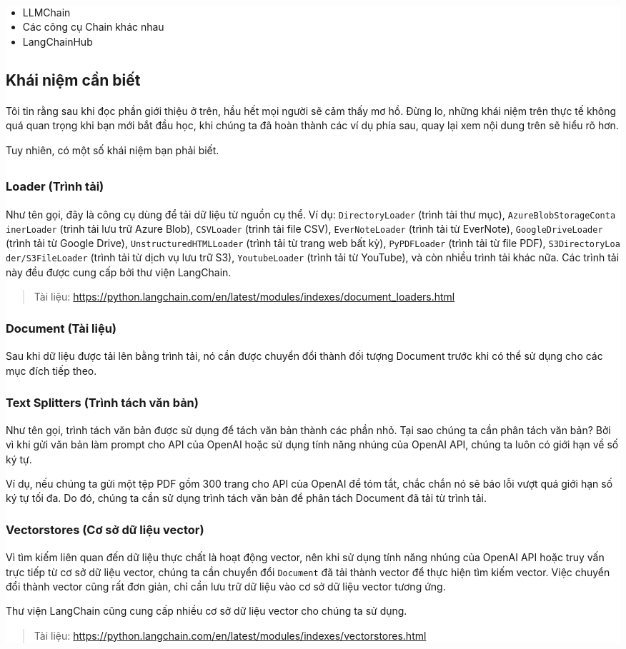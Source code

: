 * LLMChain
* Các công cụ Chain khác nhau
* LangChainHub

## Khái niệm cần biết

Tôi tin rằng sau khi đọc phần giới thiệu ở trên, hầu hết mọi người sẽ cảm thấy mơ hồ. Đừng lo, những khái niệm trên thực tế không quá quan trọng khi bạn mới bắt đầu học, khi chúng ta đã hoàn thành các ví dụ phía sau, quay lại xem nội dung trên sẽ hiểu rõ hơn.

Tuy nhiên, có một số khái niệm bạn phải biết.

##

### Loader (Trình tải)

Như tên gọi, đây là công cụ dùng để tải dữ liệu từ nguồn cụ thể. Ví dụ: `DirectoryLoader` (trình tải thư mục), `AzureBlobStorageContainerLoader` (trình tải lưu trữ Azure Blob), `CSVLoader` (trình tải file CSV), `EverNoteLoader` (trình tải từ EverNote), `GoogleDriveLoader` (trình tải từ Google Drive), `UnstructuredHTMLLoader` (trình tải từ trang web bất kỳ), `PyPDFLoader` (trình tải từ file PDF), `S3DirectoryLoader/S3FileLoader` (trình tải từ dịch vụ lưu trữ S3), `YoutubeLoader` (trình tải từ YouTube), và còn nhiều trình tải khác nữa. Các trình tải này đều được cung cấp bởi thư viện LangChain.

> Tài liệu: https://python.langchain.com/en/latest/modules/indexes/document_loaders.html

### 

### Document (Tài liệu)

Sau khi dữ liệu được tải lên bằng trình tải, nó cần được chuyển đổi thành đối tượng Document trước khi có thể sử dụng cho các mục đích tiếp theo.

###

### Text Splitters (Trình tách văn bản)

Như tên gọi, trình tách văn bản được sử dụng để tách văn bản thành các phần nhỏ. Tại sao chúng ta cần phân tách văn bản? Bởi vì khi gửi văn bản làm prompt cho API của OpenAI hoặc sử dụng tính năng nhúng của OpenAI API, chúng ta luôn có giới hạn về số ký tự.

Ví dụ, nếu chúng ta gửi một tệp PDF gồm 300 trang cho API của OpenAI để tóm tắt, chắc chắn nó sẽ báo lỗi vượt quá giới hạn số ký tự tối đa. Do đó, chúng ta cần sử dụng trình tách văn bản để phân tách Document đã tải từ trình tải.

###

### Vectorstores (Cơ sở dữ liệu vector)

Vì tìm kiếm liên quan đến dữ liệu thực chất là hoạt động vector, nên khi sử dụng tính năng nhúng của OpenAI API hoặc truy vấn trực tiếp từ cơ sở dữ liệu vector, chúng ta cần chuyển đổi `Document` đã tải thành vector để thực hiện tìm kiếm vector. Việc chuyển đổi thành vector cũng rất đơn giản, chỉ cần lưu trữ dữ liệu vào cơ sở dữ liệu vector tương ứng.

Thư viện LangChain cũng cung cấp nhiều cơ sở dữ liệu vector cho chúng ta sử dụng.

> Tài liệu: https://python.langchain.com/en/latest/modules/indexes/vectorstores.html
